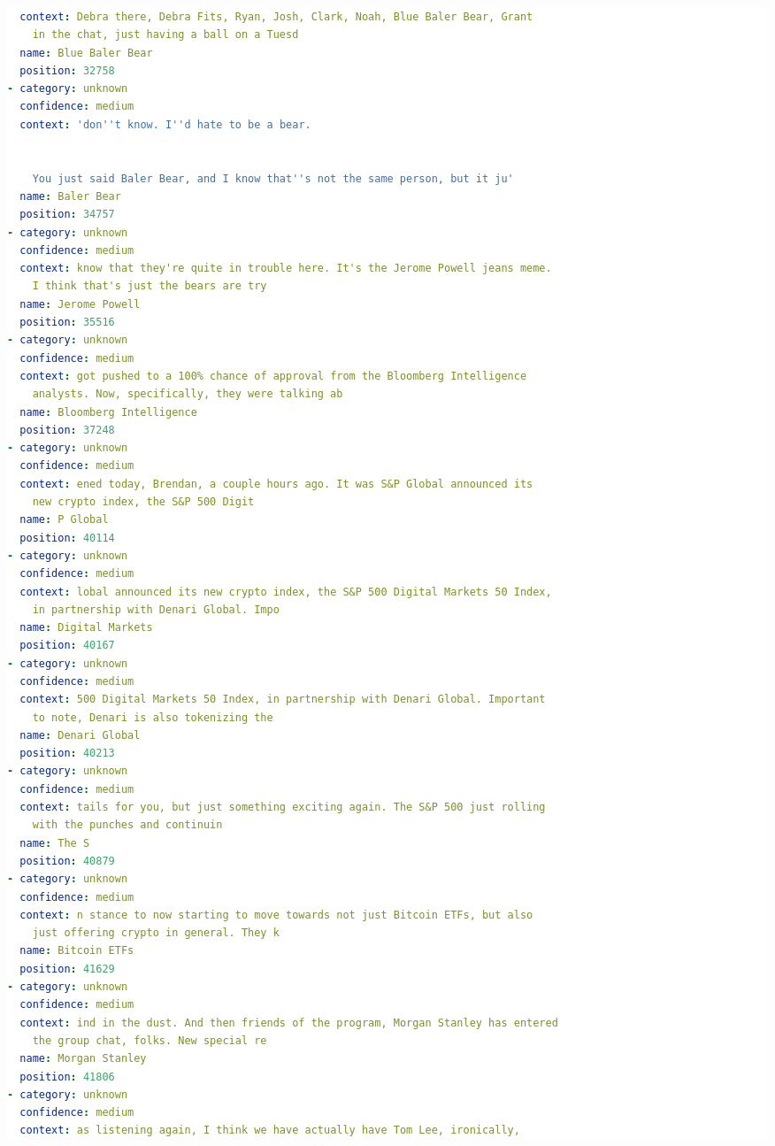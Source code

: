 ```yaml
  context: Debra there, Debra Fits, Ryan, Josh, Clark, Noah, Blue Baler Bear, Grant
    in the chat, just having a ball on a Tuesd
  name: Blue Baler Bear
  position: 32758
- category: unknown
  confidence: medium
  context: 'don''t know. I''d hate to be a bear.


    You just said Baler Bear, and I know that''s not the same person, but it ju'
  name: Baler Bear
  position: 34757
- category: unknown
  confidence: medium
  context: know that they're quite in trouble here. It's the Jerome Powell jeans meme.
    I think that's just the bears are try
  name: Jerome Powell
  position: 35516
- category: unknown
  confidence: medium
  context: got pushed to a 100% chance of approval from the Bloomberg Intelligence
    analysts. Now, specifically, they were talking ab
  name: Bloomberg Intelligence
  position: 37248
- category: unknown
  confidence: medium
  context: ened today, Brendan, a couple hours ago. It was S&P Global announced its
    new crypto index, the S&P 500 Digit
  name: P Global
  position: 40114
- category: unknown
  confidence: medium
  context: lobal announced its new crypto index, the S&P 500 Digital Markets 50 Index,
    in partnership with Denari Global. Impo
  name: Digital Markets
  position: 40167
- category: unknown
  confidence: medium
  context: 500 Digital Markets 50 Index, in partnership with Denari Global. Important
    to note, Denari is also tokenizing the
  name: Denari Global
  position: 40213
- category: unknown
  confidence: medium
  context: tails for you, but just something exciting again. The S&P 500 just rolling
    with the punches and continuin
  name: The S
  position: 40879
- category: unknown
  confidence: medium
  context: n stance to now starting to move towards not just Bitcoin ETFs, but also
    just offering crypto in general. They k
  name: Bitcoin ETFs
  position: 41629
- category: unknown
  confidence: medium
  context: ind in the dust. And then friends of the program, Morgan Stanley has entered
    the group chat, folks. New special re
  name: Morgan Stanley
  position: 41806
- category: unknown
  confidence: medium
  context: as listening again, I think we have actually have Tom Lee, ironically,
```